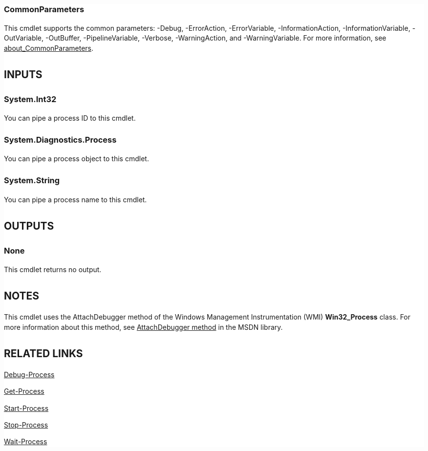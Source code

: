 ### CommonParameters

This cmdlet supports the common parameters: -Debug, -ErrorAction, -ErrorVariable,
-InformationAction, -InformationVariable, -OutVariable, -OutBuffer, -PipelineVariable, -Verbose,
-WarningAction, and -WarningVariable. For more information, see
[about_CommonParameters](https://go.microsoft.com/fwlink/?LinkID=113216).

## INPUTS

### System.Int32

You can pipe a process ID to this cmdlet.

### System.Diagnostics.Process

You can pipe a process object to this cmdlet.

### System.String

You can pipe a process name to this cmdlet.

## OUTPUTS

### None

This cmdlet returns no output.

## NOTES

This cmdlet uses the AttachDebugger method of the Windows Management Instrumentation (WMI)
**Win32_Process** class. For more information about this method, see
[AttachDebugger method](https://go.microsoft.com/fwlink/?LinkId=143640) in the MSDN library.

## RELATED LINKS

[Debug-Process](Debug-Process.md)

[Get-Process](Get-Process.md)

[Start-Process](Start-Process.md)

[Stop-Process](Stop-Process.md)

[Wait-Process](Wait-Process.md)
